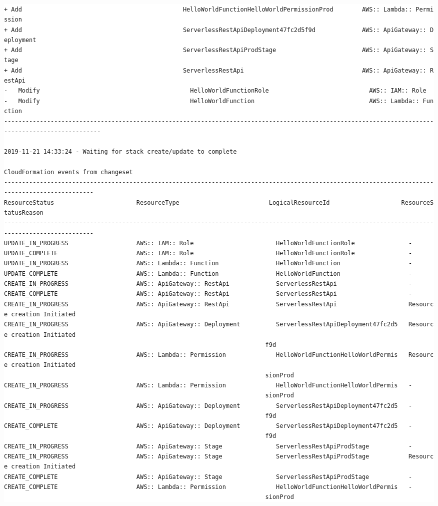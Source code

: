 ```shell
+ Add                                             HelloWorldFunctionHelloWorldPermissionProd        AWS:: Lambda:: Permission
+ Add                                             ServerlessRestApiDeployment47fc2d5f9d             AWS:: ApiGateway:: Deployment
+ Add                                             ServerlessRestApiProdStage                        AWS:: ApiGateway:: Stage
+ Add                                             ServerlessRestApi                                 AWS:: ApiGateway:: RestApi
-   Modify                                          HelloWorldFunctionRole                            AWS:: IAM:: Role
-   Modify                                          HelloWorldFunction                                AWS:: Lambda:: Function
---------------------------------------------------------------------------------------------------------------------------------------------------

2019-11-21 14:33:24 - Waiting for stack create/update to complete

CloudFormation events from changeset
-------------------------------------------------------------------------------------------------------------------------------------------------
ResourceStatus                       ResourceType                         LogicalResourceId                    ResourceStatusReason
-------------------------------------------------------------------------------------------------------------------------------------------------
UPDATE_IN_PROGRESS                   AWS:: IAM:: Role                       HelloWorldFunctionRole               -
UPDATE_COMPLETE                      AWS:: IAM:: Role                       HelloWorldFunctionRole               -
UPDATE_IN_PROGRESS                   AWS:: Lambda:: Function                HelloWorldFunction                   -
UPDATE_COMPLETE                      AWS:: Lambda:: Function                HelloWorldFunction                   -
CREATE_IN_PROGRESS                   AWS:: ApiGateway:: RestApi             ServerlessRestApi                    -
CREATE_COMPLETE                      AWS:: ApiGateway:: RestApi             ServerlessRestApi                    -
CREATE_IN_PROGRESS                   AWS:: ApiGateway:: RestApi             ServerlessRestApi                    Resource creation Initiated
CREATE_IN_PROGRESS                   AWS:: ApiGateway:: Deployment          ServerlessRestApiDeployment47fc2d5   Resource creation Initiated
                                                                         f9d
CREATE_IN_PROGRESS                   AWS:: Lambda:: Permission              HelloWorldFunctionHelloWorldPermis   Resource creation Initiated
                                                                         sionProd
CREATE_IN_PROGRESS                   AWS:: Lambda:: Permission              HelloWorldFunctionHelloWorldPermis   -
                                                                         sionProd
CREATE_IN_PROGRESS                   AWS:: ApiGateway:: Deployment          ServerlessRestApiDeployment47fc2d5   -
                                                                         f9d
CREATE_COMPLETE                      AWS:: ApiGateway:: Deployment          ServerlessRestApiDeployment47fc2d5   -
                                                                         f9d
CREATE_IN_PROGRESS                   AWS:: ApiGateway:: Stage               ServerlessRestApiProdStage           -
CREATE_IN_PROGRESS                   AWS:: ApiGateway:: Stage               ServerlessRestApiProdStage           Resource creation Initiated
CREATE_COMPLETE                      AWS:: ApiGateway:: Stage               ServerlessRestApiProdStage           -
CREATE_COMPLETE                      AWS:: Lambda:: Permission              HelloWorldFunctionHelloWorldPermis   -
                                                                         sionProd
```